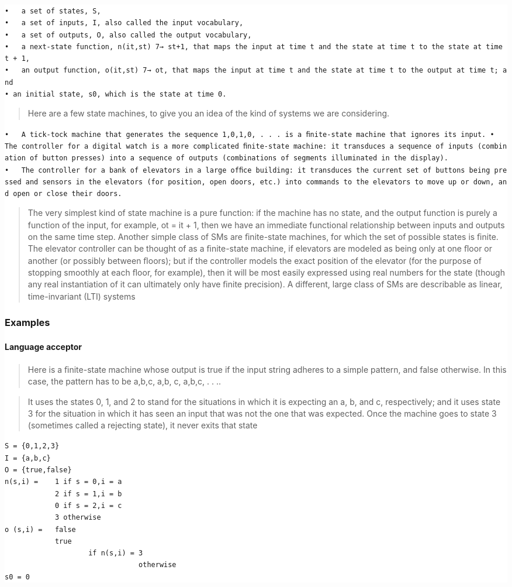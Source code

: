    •	a set of states, S, 
    •	a set of inputs, I, also called the input vocabulary, 
    •	a set of outputs, O, also called the output vocabulary, 
    •	a next-state function, n(it,st) 7→ st+1, that maps the input at time t and the state at time t to the state at time t + 1, 
    •	an output function, o(it,st) 7→ ot, that maps the input at time t and the state at time t to the output at time t; and 
    • an initial state, s0, which is the state at time 0.
    
> Here are a few state machines, to give you an idea of the kind of systems we are considering.
    
    •	A tick-tock machine that generates the sequence 1,0,1,0, . . . is a ﬁnite-state machine that ignores its input. •	The controller for a digital watch is a more complicated ﬁnite-state machine: it transduces a sequence of inputs (combination of button presses) into a sequence of outputs (combinations of segments illuminated in the display). 
    •	The controller for a bank of elevators in a large ofﬁce building: it transduces the current set of buttons being pressed and sensors in the elevators (for position, open doors, etc.) into commands to the elevators to move up or down, and open or close their doors. 

> The very simplest kind of state machine is a pure function: if the machine has no state, and the output function is purely a function of the input, for example, ot = it + 1, then we have an immediate functional relationship between inputs and outputs on the same time step. Another simple class of SMs are ﬁnite-state machines, for which the set of possible states is ﬁnite. The elevator controller can be thought of as a ﬁnite-state machine, if elevators are modeled as being only at one ﬂoor or another (or possibly between ﬂoors); but if the controller models the exact position of the elevator (for the purpose of stopping smoothly at each ﬂoor, for example), then it will be most easily expressed using real numbers for the state (though any real instantiation of it can ultimately only have ﬁnite precision). A different, large class of SMs are describable as linear, time-invariant (LTI) systems

### Examples

#### Language acceptor

> Here is a ﬁnite-state machine whose output is true if the input string adheres to a simple pattern, and false otherwise. In this case, the pattern has to be a,b,c, a,b, c, a,b,c, . . .. 

> It uses the states 0, 1, and 2 to stand for the situations in which it is expecting an a, b, and c, respectively; and it uses state 3 for the situation in which it has seen an input that was not the one that was expected. Once the machine goes to state 3 (sometimes called a rejecting state), it never exits that state
    
    S = {0,1,2,3}
    I = {a,b,c}
    O = {true,false} 
    n(s,i) =    1 if s = 0,i = a
                2 if s = 1,i = b
                0 if s = 2,i = c 
                3 otherwise 
    o (s,i) =   false
                true 
                        if n(s,i) = 3 
                                    otherwise 
    s0 = 0 

